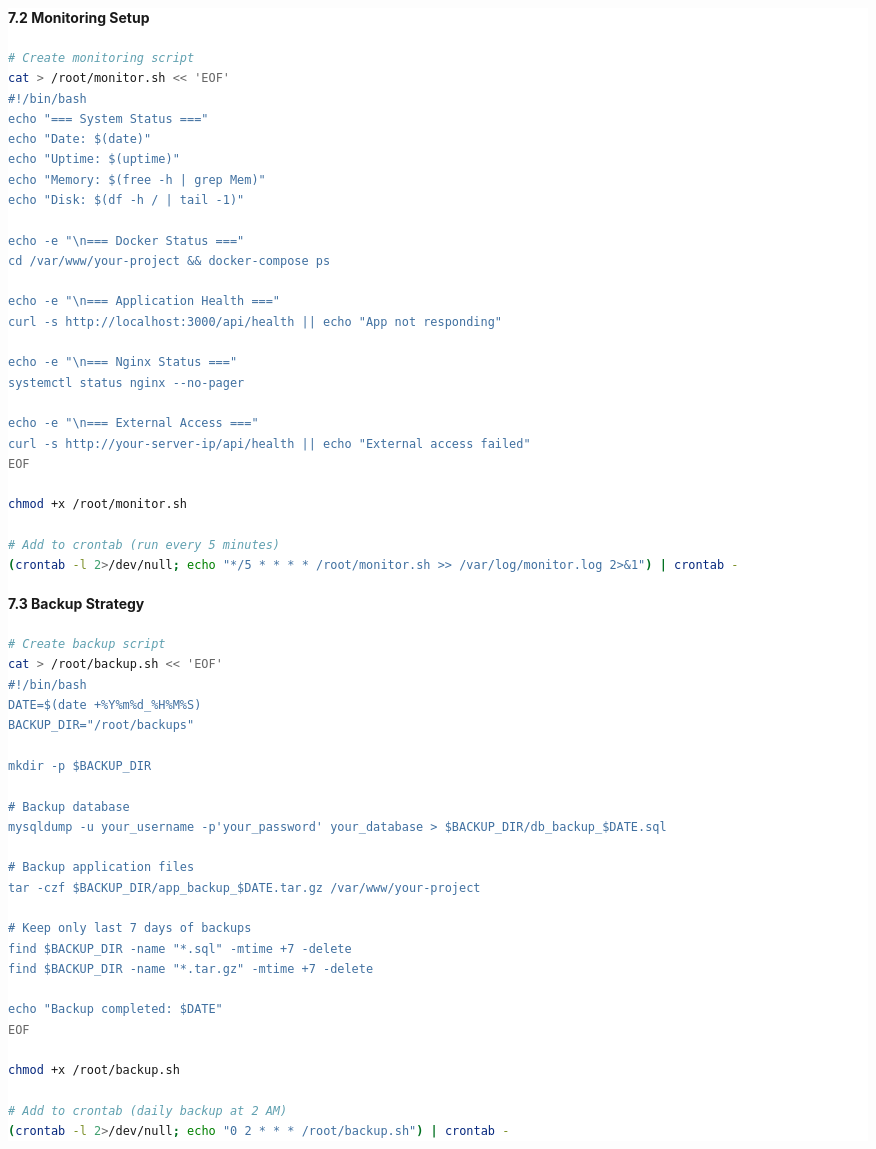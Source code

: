 #### **7.2 Monitoring Setup**
```bash
# Create monitoring script
cat > /root/monitor.sh << 'EOF'
#!/bin/bash
echo "=== System Status ==="
echo "Date: $(date)"
echo "Uptime: $(uptime)"
echo "Memory: $(free -h | grep Mem)"
echo "Disk: $(df -h / | tail -1)"

echo -e "\n=== Docker Status ==="
cd /var/www/your-project && docker-compose ps

echo -e "\n=== Application Health ==="
curl -s http://localhost:3000/api/health || echo "App not responding"

echo -e "\n=== Nginx Status ==="
systemctl status nginx --no-pager

echo -e "\n=== External Access ==="
curl -s http://your-server-ip/api/health || echo "External access failed"
EOF

chmod +x /root/monitor.sh

# Add to crontab (run every 5 minutes)
(crontab -l 2>/dev/null; echo "*/5 * * * * /root/monitor.sh >> /var/log/monitor.log 2>&1") | crontab -
```

#### **7.3 Backup Strategy**
```bash
# Create backup script
cat > /root/backup.sh << 'EOF'
#!/bin/bash
DATE=$(date +%Y%m%d_%H%M%S)
BACKUP_DIR="/root/backups"

mkdir -p $BACKUP_DIR

# Backup database
mysqldump -u your_username -p'your_password' your_database > $BACKUP_DIR/db_backup_$DATE.sql

# Backup application files
tar -czf $BACKUP_DIR/app_backup_$DATE.tar.gz /var/www/your-project

# Keep only last 7 days of backups
find $BACKUP_DIR -name "*.sql" -mtime +7 -delete
find $BACKUP_DIR -name "*.tar.gz" -mtime +7 -delete

echo "Backup completed: $DATE"
EOF

chmod +x /root/backup.sh

# Add to crontab (daily backup at 2 AM)
(crontab -l 2>/dev/null; echo "0 2 * * * /root/backup.sh") | crontab -
```
